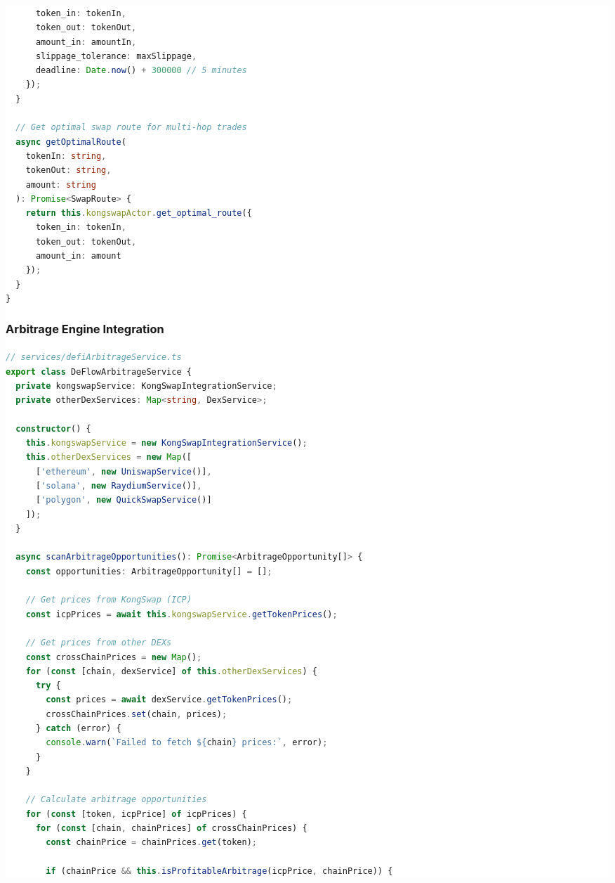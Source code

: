 ```typescript
      token_in: tokenIn,
      token_out: tokenOut,
      amount_in: amountIn,
      slippage_tolerance: maxSlippage,
      deadline: Date.now() + 300000 // 5 minutes
    });
  }
  
  // Get optimal swap route for multi-hop trades
  async getOptimalRoute(
    tokenIn: string,
    tokenOut: string,
    amount: string
  ): Promise<SwapRoute> {
    return this.kongswapActor.get_optimal_route({
      token_in: tokenIn,
      token_out: tokenOut,
      amount_in: amount
    });
  }
}
```

### Arbitrage Engine Integration

```typescript
// services/defiArbitrageService.ts
export class DeFlowArbitrageService {
  private kongswapService: KongSwapIntegrationService;
  private otherDexServices: Map<string, DexService>;
  
  constructor() {
    this.kongswapService = new KongSwapIntegrationService();
    this.otherDexServices = new Map([
      ['ethereum', new UniswapService()],
      ['solana', new RaydiumService()],
      ['polygon', new QuickSwapService()]
    ]);
  }
  
  async scanArbitrageOpportunities(): Promise<ArbitrageOpportunity[]> {
    const opportunities: ArbitrageOpportunity[] = [];
    
    // Get prices from KongSwap (ICP)
    const icpPrices = await this.kongswapService.getTokenPrices();
    
    // Get prices from other DEXs
    const crossChainPrices = new Map();
    for (const [chain, dexService] of this.otherDexServices) {
      try {
        const prices = await dexService.getTokenPrices();
        crossChainPrices.set(chain, prices);
      } catch (error) {
        console.warn(`Failed to fetch ${chain} prices:`, error);
      }
    }
    
    // Calculate arbitrage opportunities
    for (const [token, icpPrice] of icpPrices) {
      for (const [chain, chainPrices] of crossChainPrices) {
        const chainPrice = chainPrices.get(token);
        
        if (chainPrice && this.isProfitableArbitrage(icpPrice, chainPrice)) {
```